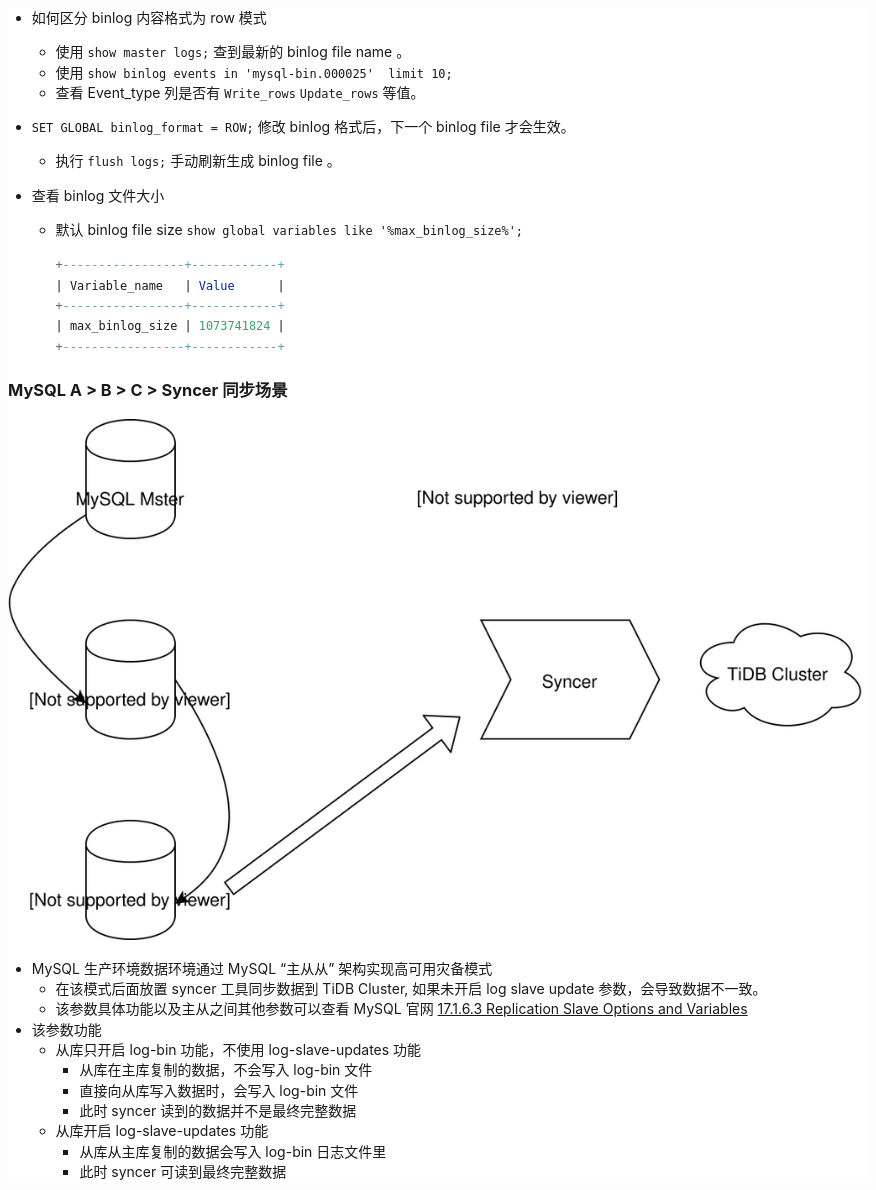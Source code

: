 - 如何区分 binlog 内容格式为 row 模式
  - 使用 `show master logs;` 查到最新的 binlog file name 。
  - 使用 `show binlog events in 'mysql-bin.000025'  limit 10;`
  - 查看 Event_type 列是否有 `Write_rows` `Update_rows` 等值。

- `SET GLOBAL binlog_format = ROW;` 修改 binlog 格式后，下一个 binlog file 才会生效。
  - 执行 `flush logs;` 手动刷新生成 binlog file 。

- 查看 binlog 文件大小
  - 默认 binlog file size  `show global variables like '%max_binlog_size%';`

    ```sql
    +-----------------+------------+
    | Variable_name   | Value      |
    +-----------------+------------+
    | max_binlog_size | 1073741824 |
    +-----------------+------------+
    ```

### MySQL A > B > C > Syncer 同步场景

![MySQL 主从从架构](180101-Syncer-FAQ-181123.svg)

- MySQL 生产环境数据环境通过 MySQL “主从从” 架构实现高可用灾备模式
  - 在该模式后面放置 syncer 工具同步数据到 TiDB Cluster, 如果未开启 log slave update 参数，会导致数据不一致。
  - 该参数具体功能以及主从之间其他参数可以查看 MySQL 官网 [17.1.6.3 Replication Slave Options and Variables](https://dev.mysql.com/doc/refman/8.0/en/replication-options-slave.html "TiDB-OPS, --log-slave-updates , MySQL 主从从模式")
- 该参数功能
  - 从库只开启 log-bin 功能，不使用 log-slave-updates 功能
    - 从库在主库复制的数据，不会写入 log-bin 文件
    - 直接向从库写入数据时，会写入 log-bin 文件
    - 此时 syncer 读到的数据并不是最终完整数据
  - 从库开启 log-slave-updates 功能
    - 从库从主库复制的数据会写入 log-bin 日志文件里
    - 此时 syncer 可读到最终完整数据
